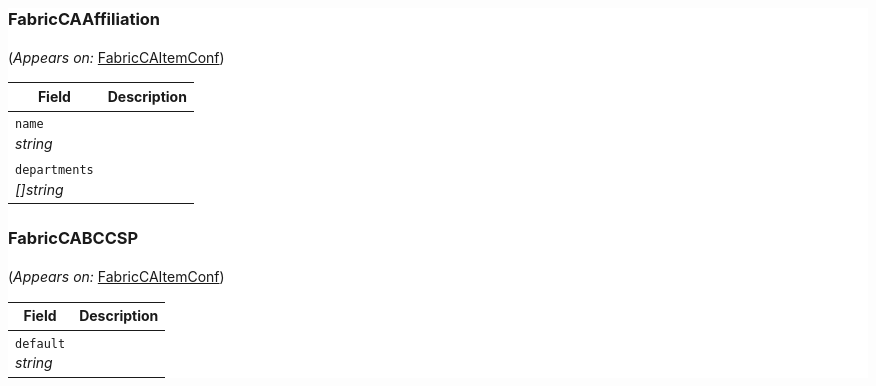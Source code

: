 </td>
</tr>
</tbody>
</table>
<h3 id="hlf.kungfusoftware.es/v1alpha1.FabricCAAffiliation">FabricCAAffiliation
</h3>
<p>
(<em>Appears on:</em>
<a href="#hlf.kungfusoftware.es/v1alpha1.FabricCAItemConf">FabricCAItemConf</a>)
</p>
<p>
</p>
<table>
<thead>
<tr>
<th>Field</th>
<th>Description</th>
</tr>
</thead>
<tbody>
<tr>
<td>
<code>name</code></br>
<em>
string
</em>
</td>
<td>
</td>
</tr>
<tr>
<td>
<code>departments</code></br>
<em>
[]string
</em>
</td>
<td>
</td>
</tr>
</tbody>
</table>
<h3 id="hlf.kungfusoftware.es/v1alpha1.FabricCABCCSP">FabricCABCCSP
</h3>
<p>
(<em>Appears on:</em>
<a href="#hlf.kungfusoftware.es/v1alpha1.FabricCAItemConf">FabricCAItemConf</a>)
</p>
<p>
</p>
<table>
<thead>
<tr>
<th>Field</th>
<th>Description</th>
</tr>
</thead>
<tbody>
<tr>
<td>
<code>default</code></br>
<em>
string
</em>